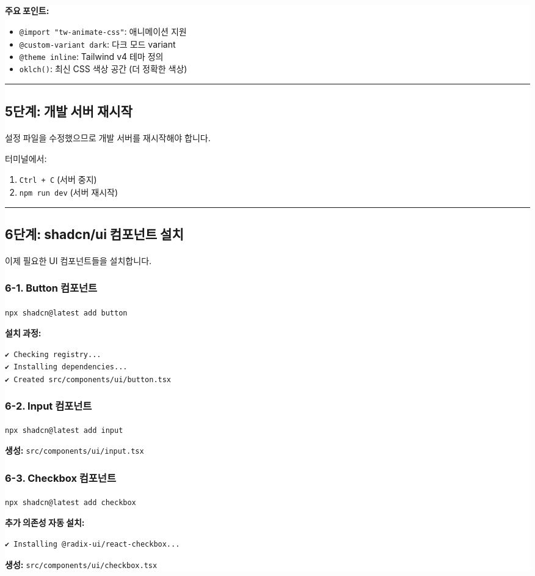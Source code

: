 **주요 포인트:**
- `@import "tw-animate-css"`: 애니메이션 지원
- `@custom-variant dark`: 다크 모드 variant
- `@theme inline`: Tailwind v4 테마 정의
- `oklch()`: 최신 CSS 색상 공간 (더 정확한 색상)

---

## 5단계: 개발 서버 재시작

설정 파일을 수정했으므로 개발 서버를 재시작해야 합니다.

터미널에서:
1. `Ctrl + C` (서버 중지)
2. `npm run dev` (서버 재시작)

---

## 6단계: shadcn/ui 컴포넌트 설치

이제 필요한 UI 컴포넌트들을 설치합니다.

### 6-1. Button 컴포넌트

```bash
npx shadcn@latest add button
```

**설치 과정:**
```
✔ Checking registry...
✔ Installing dependencies...
✔ Created src/components/ui/button.tsx
```

### 6-2. Input 컴포넌트

```bash
npx shadcn@latest add input
```

**생성:** `src/components/ui/input.tsx`

### 6-3. Checkbox 컴포넌트

```bash
npx shadcn@latest add checkbox
```

**추가 의존성 자동 설치:**
```
✔ Installing @radix-ui/react-checkbox...
```

**생성:** `src/components/ui/checkbox.tsx`
